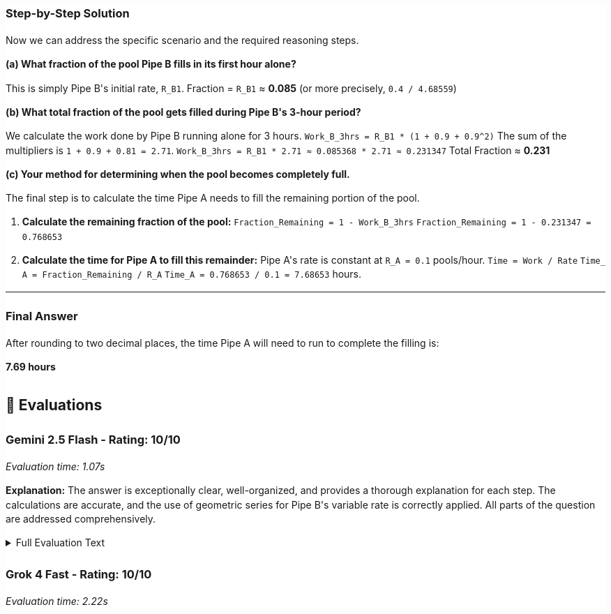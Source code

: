 ### **Step-by-Step Solution**

Now we can address the specific scenario and the required reasoning steps.

**(a) What fraction of the pool Pipe B fills in its first hour alone?**

This is simply Pipe B's initial rate, `R_B1`.
Fraction = `R_B1` ≈ **0.085** (or more precisely, `0.4 / 4.68559`)

**(b) What total fraction of the pool gets filled during Pipe B's 3-hour period?**

We calculate the work done by Pipe B running alone for 3 hours.
`Work_B_3hrs = R_B1 * (1 + 0.9 + 0.9^2)`
The sum of the multipliers is `1 + 0.9 + 0.81 = 2.71`.
`Work_B_3hrs = R_B1 * 2.71 ≈ 0.085368 * 2.71 ≈ 0.231347`
Total Fraction ≈ **0.231**

**(c) Your method for determining when the pool becomes completely full.**

The final step is to calculate the time Pipe A needs to fill the remaining portion of the pool.

1.  **Calculate the remaining fraction of the pool:**
    `Fraction_Remaining = 1 - Work_B_3hrs`
    `Fraction_Remaining = 1 - 0.231347 = 0.768653`

2.  **Calculate the time for Pipe A to fill this remainder:**
    Pipe A's rate is constant at `R_A = 0.1` pools/hour.
    `Time = Work / Rate`
    `Time_A = Fraction_Remaining / R_A`
    `Time_A = 0.768653 / 0.1 = 7.68653` hours.

---

### **Final Answer**

After rounding to two decimal places, the time Pipe A will need to run to complete the filling is:

**7.69 hours**

## 🎯 Evaluations

### Gemini 2.5 Flash - Rating: 10/10

*Evaluation time: 1.07s*

**Explanation:**
The answer is exceptionally clear, well-organized, and provides a thorough explanation for each step. The calculations are accurate, and the use of geometric series for Pipe B's variable rate is correctly applied. All parts of the question are addressed comprehensively.

<details><summary>Full Evaluation Text</summary></details>

### Grok 4 Fast - Rating: 10/10

*Evaluation time: 2.22s*
